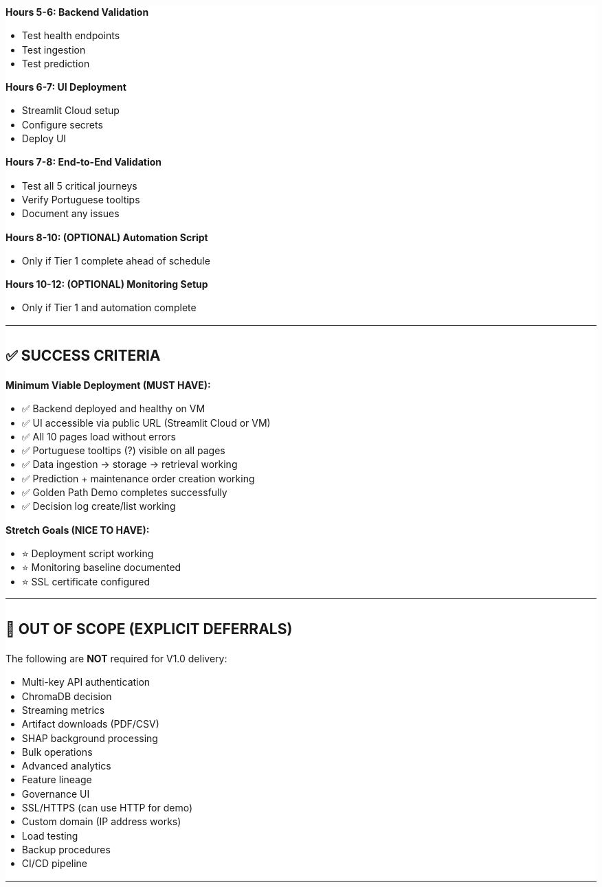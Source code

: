 **Hours 5-6: Backend Validation**
- Test health endpoints
- Test ingestion
- Test prediction

**Hours 6-7: UI Deployment**
- Streamlit Cloud setup
- Configure secrets
- Deploy UI

**Hours 7-8: End-to-End Validation**
- Test all 5 critical journeys
- Verify Portuguese tooltips
- Document any issues

**Hours 8-10: (OPTIONAL) Automation Script**
- Only if Tier 1 complete ahead of schedule

**Hours 10-12: (OPTIONAL) Monitoring Setup**
- Only if Tier 1 and automation complete

---

## ✅ SUCCESS CRITERIA

**Minimum Viable Deployment (MUST HAVE):**
- ✅ Backend deployed and healthy on VM
- ✅ UI accessible via public URL (Streamlit Cloud or VM)
- ✅ All 10 pages load without errors
- ✅ Portuguese tooltips (?) visible on all pages
- ✅ Data ingestion → storage → retrieval working
- ✅ Prediction + maintenance order creation working
- ✅ Golden Path Demo completes successfully
- ✅ Decision log create/list working

**Stretch Goals (NICE TO HAVE):**
- ⭐ Deployment script working
- ⭐ Monitoring baseline documented
- ⭐ SSL certificate configured

---

## 🚫 OUT OF SCOPE (EXPLICIT DEFERRALS)

The following are **NOT** required for V1.0 delivery:

- Multi-key API authentication
- ChromaDB decision
- Streaming metrics
- Artifact downloads (PDF/CSV)
- SHAP background processing
- Bulk operations
- Advanced analytics
- Feature lineage
- Governance UI
- SSL/HTTPS (can use HTTP for demo)
- Custom domain (IP address works)
- Load testing
- Backup procedures
- CI/CD pipeline

---